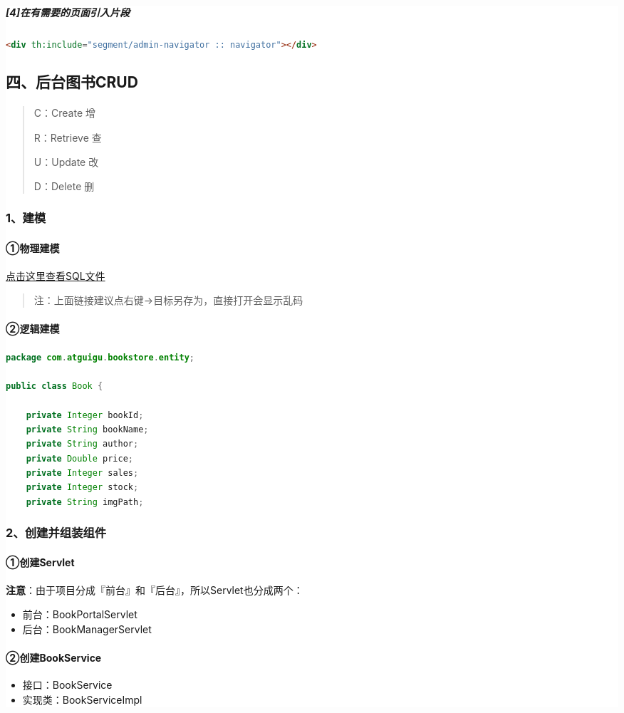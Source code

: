 ##### [4]在有需要的页面引入片段

```html
<div th:include="segment/admin-navigator :: navigator"></div>
```

## 四、后台图书CRUD

> C：Create 增
>
> R：Retrieve 查
>
> U：Update 改
>
> D：Delete 删

### 1、建模

#### ①物理建模

[点击这里查看SQL文件](https://heavy_code_industry.gitee.io/code_heavy_industry/pro001-javaweb/lecture/bookstore03/bookstore.sql)

> 注：上面链接建议点右键→目标另存为，直接打开会显示乱码

#### ②逻辑建模

```java
package com.atguigu.bookstore.entity;

public class Book {

    private Integer bookId;
    private String bookName;
    private String author;
    private Double price;
    private Integer sales;
    private Integer stock;
    private String imgPath;
```

### 2、创建并组装组件

#### ①创建Servlet

**注意**：由于项目分成『前台』和『后台』，所以Servlet也分成两个：

- 前台：BookPortalServlet
- 后台：BookManagerServlet

#### ②创建BookService

- 接口：BookService
- 实现类：BookServiceImpl
